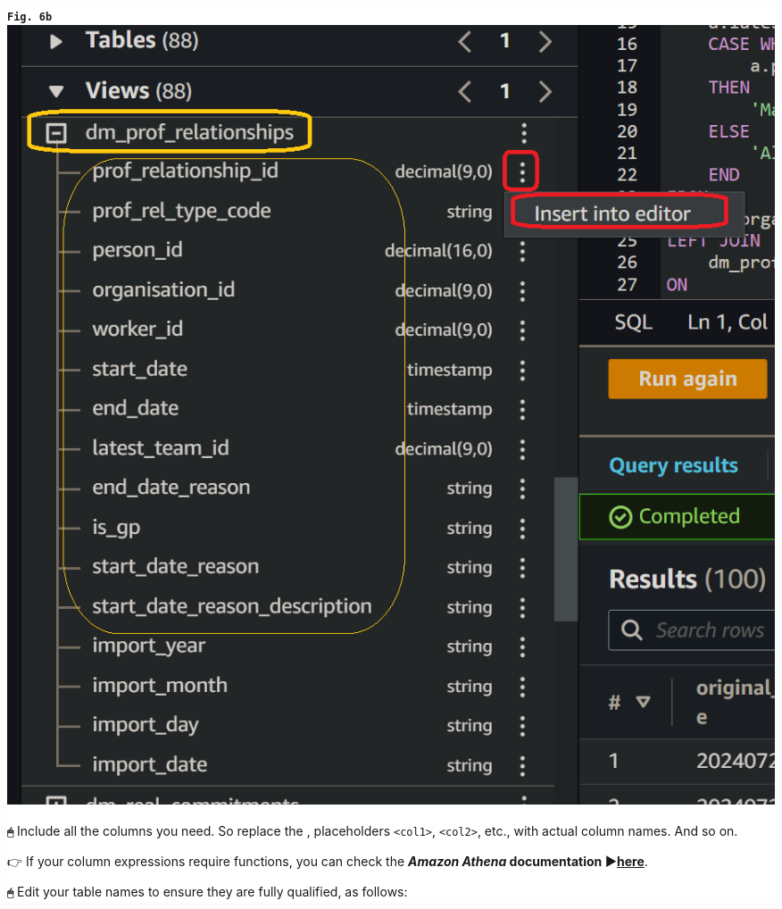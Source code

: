 **`Fig. 6b`** ![Fig. 6b](../images/prototype-simple-transforms-six-b.png)

**`🖱`** Include all the columns you need. So replace the , placeholders `<col1>`, `<col2>`, etc., with actual column names. And so on.

👉 If your column expressions require functions, you can check the ***Amazon Athena* documentation ►[here](https://docs.aws.amazon.com/athena/latest/ug/functions.html)**.

**`🖱`** Edit your table names to ensure they are fully qualified, as follows: 
